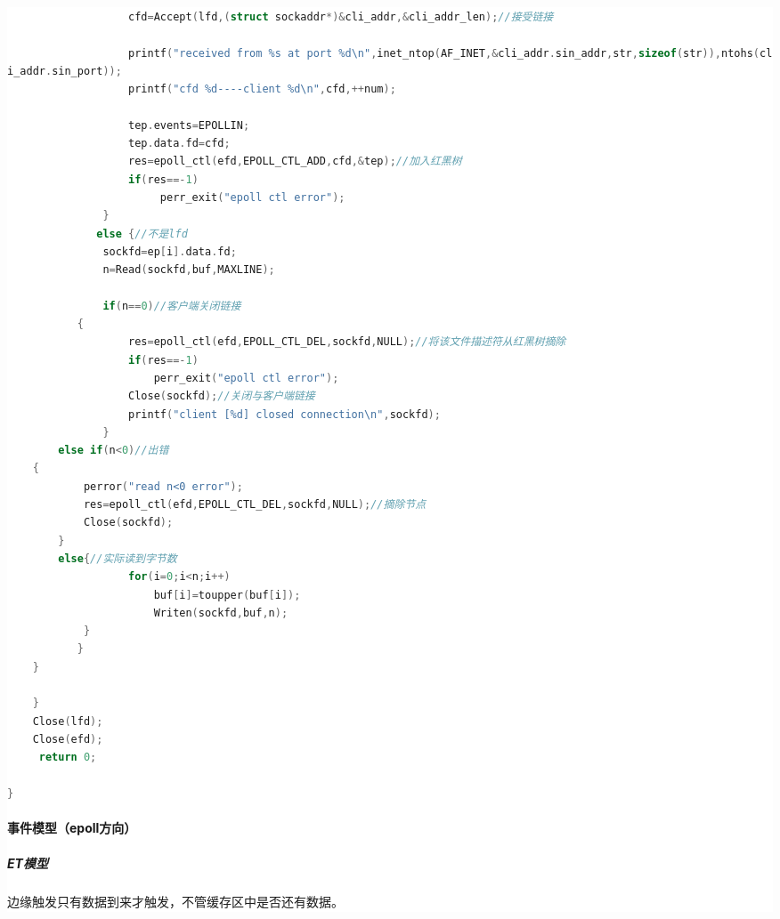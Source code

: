 ```c
                   cfd=Accept(lfd,(struct sockaddr*)&cli_addr,&cli_addr_len);//接受链接
                   
                   printf("received from %s at port %d\n",inet_ntop(AF_INET,&cli_addr.sin_addr,str,sizeof(str)),ntohs(cli_addr.sin_port));
                   printf("cfd %d----client %d\n",cfd,++num);
                   
                   tep.events=EPOLLIN;
                   tep.data.fd=cfd;
                   res=epoll_ctl(efd,EPOLL_CTL_ADD,cfd,&tep);//加入红黑树
                   if(res==-1)
                    	perr_exit("epoll ctl error");
               }
              else {//不是lfd
               sockfd=ep[i].data.fd;
               n=Read(sockfd,buf,MAXLINE);
               
               if(n==0)//客户端关闭链接
	       {
                   res=epoll_ctl(efd,EPOLL_CTL_DEL,sockfd,NULL);//将该文件描述符从红黑树摘除
                   if(res==-1)
                       perr_exit("epoll ctl error");
                   Close(sockfd);//关闭与客户端链接
                   printf("client [%d] closed connection\n",sockfd);
               }
        else if(n<0)//出错
	{
            perror("read n<0 error");
            res=epoll_ctl(efd,EPOLL_CTL_DEL,sockfd,NULL);//摘除节点
            Close(sockfd);
        }
        else{//实际读到字节数
                   for(i=0;i<n;i++)
                       buf[i]=toupper(buf[i]);
                       Writen(sockfd,buf,n);
            }
           }
	}
                  
    }
    Close(lfd);
    Close(efd);
     return 0;
    
}
```

#### 事件模型（epoll方向）

##### ET模型

边缘触发只有数据到来才触发，不管缓存区中是否还有数据。

